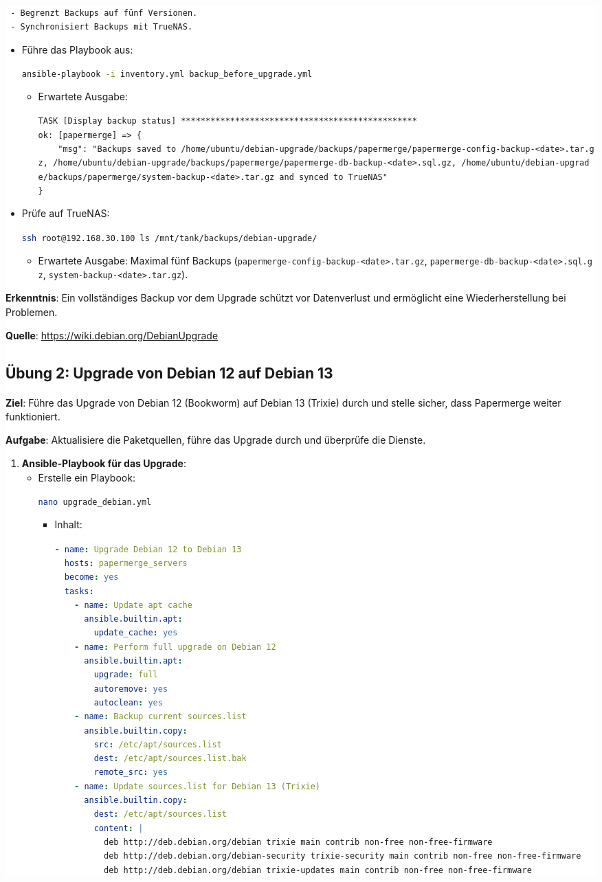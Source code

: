      - Begrenzt Backups auf fünf Versionen.
     - Synchronisiert Backups mit TrueNAS.
   - Führe das Playbook aus:
     ```bash
     ansible-playbook -i inventory.yml backup_before_upgrade.yml
     ```
     - Erwartete Ausgabe:
       ```
       TASK [Display backup status] ************************************************
       ok: [papermerge] => {
           "msg": "Backups saved to /home/ubuntu/debian-upgrade/backups/papermerge/papermerge-config-backup-<date>.tar.gz, /home/ubuntu/debian-upgrade/backups/papermerge/papermerge-db-backup-<date>.sql.gz, /home/ubuntu/debian-upgrade/backups/papermerge/system-backup-<date>.tar.gz and synced to TrueNAS"
       }
       ```
   - Prüfe auf TrueNAS:
     ```bash
     ssh root@192.168.30.100 ls /mnt/tank/backups/debian-upgrade/
     ```
     - Erwartete Ausgabe: Maximal fünf Backups (`papermerge-config-backup-<date>.tar.gz`, `papermerge-db-backup-<date>.sql.gz`, `system-backup-<date>.tar.gz`).

**Erkenntnis**: Ein vollständiges Backup vor dem Upgrade schützt vor Datenverlust und ermöglicht eine Wiederherstellung bei Problemen.

**Quelle**: https://wiki.debian.org/DebianUpgrade

## Übung 2: Upgrade von Debian 12 auf Debian 13

**Ziel**: Führe das Upgrade von Debian 12 (Bookworm) auf Debian 13 (Trixie) durch und stelle sicher, dass Papermerge weiter funktioniert.

**Aufgabe**: Aktualisiere die Paketquellen, führe das Upgrade durch und überprüfe die Dienste.

1. **Ansible-Playbook für das Upgrade**:
   - Erstelle ein Playbook:
     ```bash
     nano upgrade_debian.yml
     ```
     - Inhalt:
       ```yaml
       - name: Upgrade Debian 12 to Debian 13
         hosts: papermerge_servers
         become: yes
         tasks:
           - name: Update apt cache
             ansible.builtin.apt:
               update_cache: yes
           - name: Perform full upgrade on Debian 12
             ansible.builtin.apt:
               upgrade: full
               autoremove: yes
               autoclean: yes
           - name: Backup current sources.list
             ansible.builtin.copy:
               src: /etc/apt/sources.list
               dest: /etc/apt/sources.list.bak
               remote_src: yes
           - name: Update sources.list for Debian 13 (Trixie)
             ansible.builtin.copy:
               dest: /etc/apt/sources.list
               content: |
                 deb http://deb.debian.org/debian trixie main contrib non-free non-free-firmware
                 deb http://deb.debian.org/debian-security trixie-security main contrib non-free non-free-firmware
                 deb http://deb.debian.org/debian trixie-updates main contrib non-free non-free-firmware